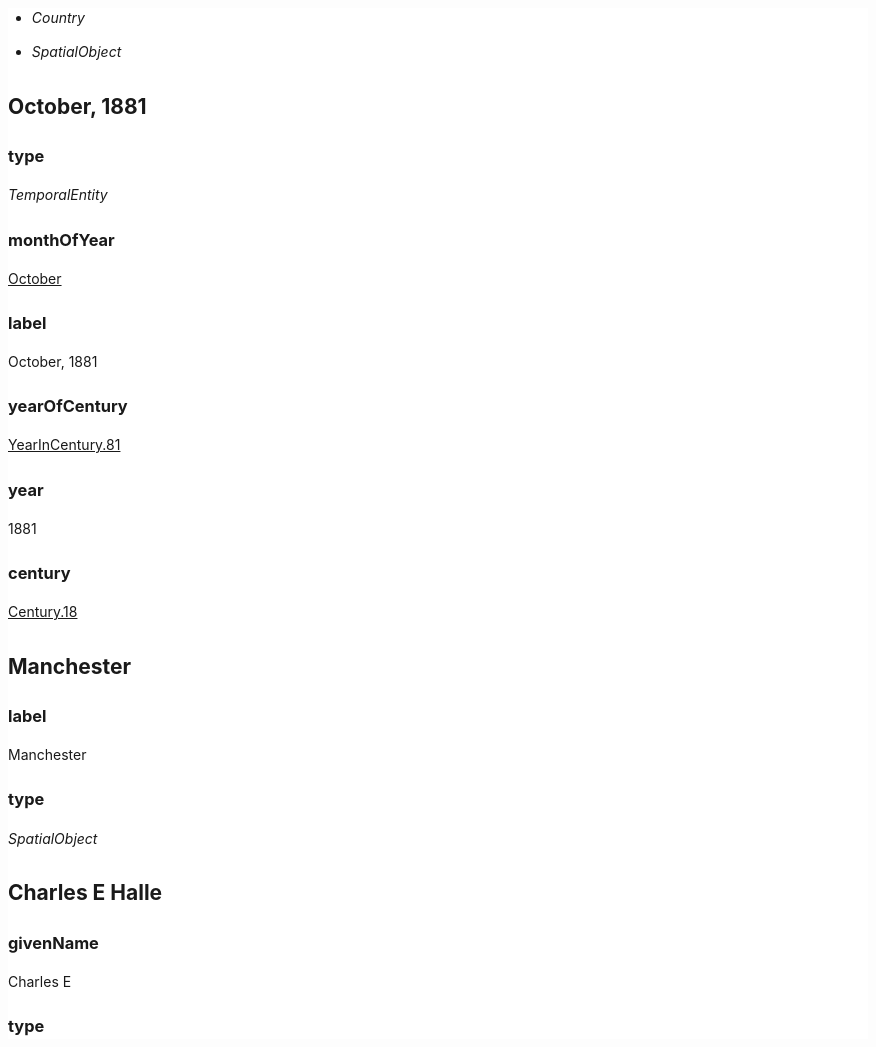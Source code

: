  - *Country*

 - *SpatialObject*

## October, 1881

### type


*TemporalEntity*

### monthOfYear


[October](#October)

### label


October, 1881

### yearOfCentury


[YearInCentury.81](#YearInCentury.81)

### year


1881

### century


[Century.18](#Century.18)

## Manchester

### label


Manchester

### type


*SpatialObject*

## Charles E Halle

### givenName


Charles E

### type
